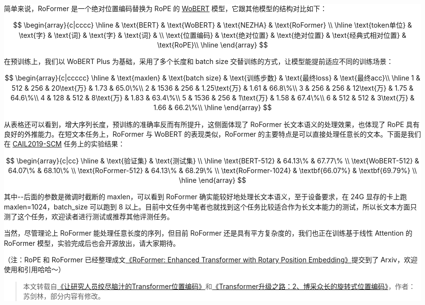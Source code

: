 简单来说，RoFormer 是一个绝对位置编码替换为 RoPE 的 [WoBERT](https://github.com/ZhuiyiTechnology/WoBERT) 模型，它跟其他模型的结构对比如下：

$$
\begin{array}{c|cccc} 
\hline 
& \text{BERT} & \text{WoBERT} & \text{NEZHA} & \text{RoFormer} \\ 
\hline 
\text{token单位} & \text{字} & \text{词} & \text{字} & \text{词} & \\ 
\text{位置编码} & \text{绝对位置} & \text{绝对位置} & \text{经典式相对位置} & \text{RoPE}\\ 
\hline 
\end{array}
$$

在预训练上，我们以 WoBERT Plus 为基础，采用了多个长度和 batch size 交替训练的方式，让模型能提前适应不同的训练场景：

$$
\begin{array}{c|ccccc} 
\hline 
& \text{maxlen} & \text{batch size} & \text{训练步数} & \text{最终loss} & \text{最终acc}\\ 
\hline 
1 & 512 & 256 & 20\text{万} & 1.73 & 65.0\%\\ 
2 & 1536 & 256 & 1.25\text{万} & 1.61 & 66.8\%\\ 
3 & 256 & 256 & 12\text{万} & 1.75 & 64.6\%\\ 
4 & 128 & 512 & 8\text{万} & 1.83 & 63.4\%\\ 
5 & 1536 & 256 & 1\text{万} & 1.58 & 67.4\%\\ 
6 & 512 & 512 & 3\text{万} & 1.66 & 66.2\%\\ 
\hline 
\end{array}
$$

从表格还可以看到，增大序列长度，预训练的准确率反而有所提升，这侧面体现了 RoFormer 长文本语义的处理效果，也体现了 RoPE 具有良好的外推能力。在短文本任务上，RoFormer 与 WoBERT 的表现类似，RoFormer 的主要特点是可以直接处理任意长的文本。下面是我们在 [CAIL2019-SCM](https://arxiv.org/abs/1911.08962) 任务上的实验结果：

$$
\begin{array}{c|cc} 
\hline 
& \text{验证集} & \text{测试集} \\ 
\hline 
\text{BERT-512} & 64.13\% & 67.77\% \\ 
\text{WoBERT-512} & 64.07\% & 68.10\% \\ 
\text{RoFormer-512} & 64.13\% & 68.29\% \\ 
\text{RoFormer-1024} & \textbf{66.07%} & \textbf{69.79%} \\ 
\hline 
\end{array}
$$

其中--后面的参数是微调时截断的 maxlen，可以看到 RoFormer 确实能较好地处理长文本语义，至于设备要求，在 24G 显存的卡上跑 maxlen=1024，batch_size 可以跑到 8 以上。目前中文任务中笔者也就找到这个任务比较适合作为长文本能力的测试，所以长文本方面只测了这个任务，欢迎读者进行测试或推荐其他评测任务。

当然，尽管理论上 RoFormer 能处理任意长度的序列，但目前 RoFormer 还是具有平方复杂度的，我们也正在训练基于线性 Attention 的 RoFormer 模型，实验完成后也会开源放出，请大家期待。

（注：RoPE 和 RoFormer 已经整理成文[《RoFormer: Enhanced Transformer with Rotary Position Embedding》](https://arxiv.org/abs/2104.09864)提交到了 Arxiv，欢迎使用和引用哈哈～）

> 本文转载自[《让研究人员绞尽脑汁的Transformer位置编码》](https://kexue.fm/archives/8130)和[《Transformer升级之路：2、博采众长的旋转式位置编码》](https://kexue.fm/archives/8265)，作者：苏剑林，部分内容有修改。
